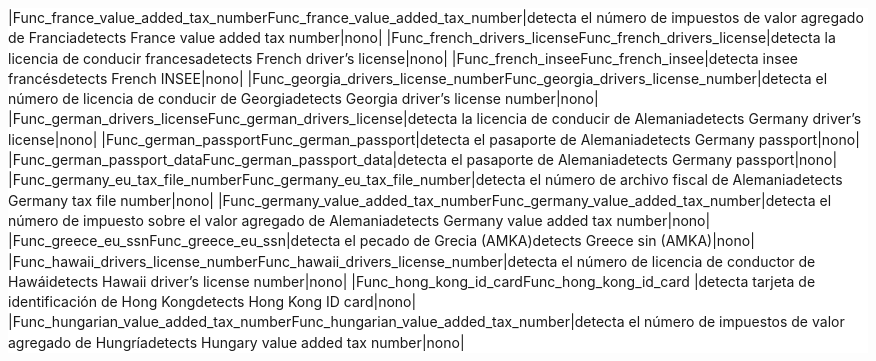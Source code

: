 |<span data-ttu-id="006b4-259">Func_france_value_added_tax_number</span><span class="sxs-lookup"><span data-stu-id="006b4-259">Func_france_value_added_tax_number</span></span>|<span data-ttu-id="006b4-260">detecta el número de impuestos de valor agregado de Francia</span><span class="sxs-lookup"><span data-stu-id="006b4-260">detects France value added tax number</span></span>|<span data-ttu-id="006b4-261">no</span><span class="sxs-lookup"><span data-stu-id="006b4-261">no</span></span>|
|<span data-ttu-id="006b4-262">Func_french_drivers_license</span><span class="sxs-lookup"><span data-stu-id="006b4-262">Func_french_drivers_license</span></span>|<span data-ttu-id="006b4-263">detecta la licencia de conducir francesa</span><span class="sxs-lookup"><span data-stu-id="006b4-263">detects French driver’s license</span></span>|<span data-ttu-id="006b4-264">no</span><span class="sxs-lookup"><span data-stu-id="006b4-264">no</span></span>|
|<span data-ttu-id="006b4-265">Func_french_insee</span><span class="sxs-lookup"><span data-stu-id="006b4-265">Func_french_insee</span></span>|<span data-ttu-id="006b4-266">detecta insee francés</span><span class="sxs-lookup"><span data-stu-id="006b4-266">detects French INSEE</span></span>|<span data-ttu-id="006b4-267">no</span><span class="sxs-lookup"><span data-stu-id="006b4-267">no</span></span>|
|<span data-ttu-id="006b4-268">Func_georgia_drivers_license_number</span><span class="sxs-lookup"><span data-stu-id="006b4-268">Func_georgia_drivers_license_number</span></span>|<span data-ttu-id="006b4-269">detecta el número de licencia de conducir de Georgia</span><span class="sxs-lookup"><span data-stu-id="006b4-269">detects Georgia driver’s license number</span></span>|<span data-ttu-id="006b4-270">no</span><span class="sxs-lookup"><span data-stu-id="006b4-270">no</span></span>|
|<span data-ttu-id="006b4-271">Func_german_drivers_license</span><span class="sxs-lookup"><span data-stu-id="006b4-271">Func_german_drivers_license</span></span>|<span data-ttu-id="006b4-272">detecta la licencia de conducir de Alemania</span><span class="sxs-lookup"><span data-stu-id="006b4-272">detects Germany driver’s license</span></span>|<span data-ttu-id="006b4-273">no</span><span class="sxs-lookup"><span data-stu-id="006b4-273">no</span></span>|
|<span data-ttu-id="006b4-274">Func_german_passport</span><span class="sxs-lookup"><span data-stu-id="006b4-274">Func_german_passport</span></span>|<span data-ttu-id="006b4-275">detecta el pasaporte de Alemania</span><span class="sxs-lookup"><span data-stu-id="006b4-275">detects Germany passport</span></span>|<span data-ttu-id="006b4-276">no</span><span class="sxs-lookup"><span data-stu-id="006b4-276">no</span></span>|
|<span data-ttu-id="006b4-277">Func_german_passport_data</span><span class="sxs-lookup"><span data-stu-id="006b4-277">Func_german_passport_data</span></span>|<span data-ttu-id="006b4-278">detecta el pasaporte de Alemania</span><span class="sxs-lookup"><span data-stu-id="006b4-278">detects Germany passport</span></span>|<span data-ttu-id="006b4-279">no</span><span class="sxs-lookup"><span data-stu-id="006b4-279">no</span></span>|
|<span data-ttu-id="006b4-280">Func_germany_eu_tax_file_number</span><span class="sxs-lookup"><span data-stu-id="006b4-280">Func_germany_eu_tax_file_number</span></span>|<span data-ttu-id="006b4-281">detecta el número de archivo fiscal de Alemania</span><span class="sxs-lookup"><span data-stu-id="006b4-281">detects Germany tax file number</span></span>|<span data-ttu-id="006b4-282">no</span><span class="sxs-lookup"><span data-stu-id="006b4-282">no</span></span>|
|<span data-ttu-id="006b4-283">Func_germany_value_added_tax_number</span><span class="sxs-lookup"><span data-stu-id="006b4-283">Func_germany_value_added_tax_number</span></span>|<span data-ttu-id="006b4-284">detecta el número de impuesto sobre el valor agregado de Alemania</span><span class="sxs-lookup"><span data-stu-id="006b4-284">detects Germany value added tax number</span></span>|<span data-ttu-id="006b4-285">no</span><span class="sxs-lookup"><span data-stu-id="006b4-285">no</span></span>|
|<span data-ttu-id="006b4-286">Func_greece_eu_ssn</span><span class="sxs-lookup"><span data-stu-id="006b4-286">Func_greece_eu_ssn</span></span>|<span data-ttu-id="006b4-287">detecta el pecado de Grecia (AMKA)</span><span class="sxs-lookup"><span data-stu-id="006b4-287">detects Greece sin (AMKA)</span></span>|<span data-ttu-id="006b4-288">no</span><span class="sxs-lookup"><span data-stu-id="006b4-288">no</span></span>|
|<span data-ttu-id="006b4-289">Func_hawaii_drivers_license_number</span><span class="sxs-lookup"><span data-stu-id="006b4-289">Func_hawaii_drivers_license_number</span></span>|<span data-ttu-id="006b4-290">detecta el número de licencia de conductor de Hawái</span><span class="sxs-lookup"><span data-stu-id="006b4-290">detects Hawaii driver’s license number</span></span>|<span data-ttu-id="006b4-291">no</span><span class="sxs-lookup"><span data-stu-id="006b4-291">no</span></span>|
|<span data-ttu-id="006b4-292">Func_hong_kong_id_card</span><span class="sxs-lookup"><span data-stu-id="006b4-292">Func_hong_kong_id_card</span></span> |<span data-ttu-id="006b4-293">detecta tarjeta de identificación de Hong Kong</span><span class="sxs-lookup"><span data-stu-id="006b4-293">detects Hong Kong ID card</span></span>|<span data-ttu-id="006b4-294">no</span><span class="sxs-lookup"><span data-stu-id="006b4-294">no</span></span>|
|<span data-ttu-id="006b4-295">Func_hungarian_value_added_tax_number</span><span class="sxs-lookup"><span data-stu-id="006b4-295">Func_hungarian_value_added_tax_number</span></span>|<span data-ttu-id="006b4-296">detecta el número de impuestos de valor agregado de Hungría</span><span class="sxs-lookup"><span data-stu-id="006b4-296">detects Hungary value added tax number</span></span>|<span data-ttu-id="006b4-297">no</span><span class="sxs-lookup"><span data-stu-id="006b4-297">no</span></span>|